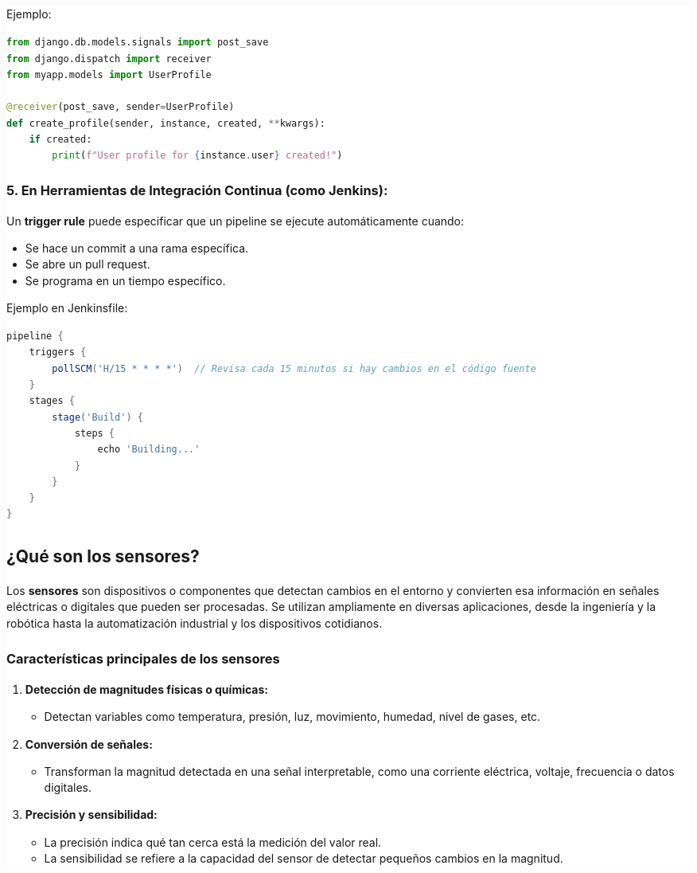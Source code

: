 Ejemplo:
```python
from django.db.models.signals import post_save
from django.dispatch import receiver
from myapp.models import UserProfile

@receiver(post_save, sender=UserProfile)
def create_profile(sender, instance, created, **kwargs):
    if created:
        print(f"User profile for {instance.user} created!")
```

### 5. **En Herramientas de Integración Continua (como Jenkins):**
Un **trigger rule** puede especificar que un pipeline se ejecute automáticamente cuando:
- Se hace un commit a una rama específica.
- Se abre un pull request.
- Se programa en un tiempo específico.

Ejemplo en Jenkinsfile:
```groovy
pipeline {
    triggers {
        pollSCM('H/15 * * * *')  // Revisa cada 15 minutos si hay cambios en el código fuente
    }
    stages {
        stage('Build') {
            steps {
                echo 'Building...'
            }
        }
    }
}
```

## ¿Qué son los sensores?

Los **sensores** son dispositivos o componentes que detectan cambios en el entorno y convierten esa información en señales eléctricas o digitales que pueden ser procesadas. Se utilizan ampliamente en diversas aplicaciones, desde la ingeniería y la robótica hasta la automatización industrial y los dispositivos cotidianos.

### **Características principales de los sensores**
1. **Detección de magnitudes físicas o químicas:**
   - Detectan variables como temperatura, presión, luz, movimiento, humedad, nivel de gases, etc.
   
2. **Conversión de señales:**
   - Transforman la magnitud detectada en una señal interpretable, como una corriente eléctrica, voltaje, frecuencia o datos digitales.

3. **Precisión y sensibilidad:**
   - La precisión indica qué tan cerca está la medición del valor real.
   - La sensibilidad se refiere a la capacidad del sensor de detectar pequeños cambios en la magnitud.
